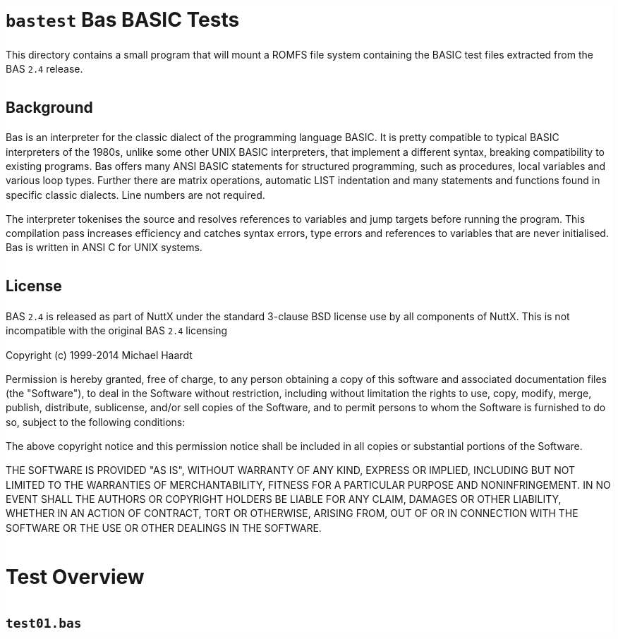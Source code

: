 # `bastest` Bas BASIC Tests

This directory contains a small program that will mount a ROMFS file system
containing the BASIC test files extracted from the BAS `2.4` release.

## Background

Bas is an interpreter for the classic dialect of the programming language BASIC.
It is pretty compatible to typical BASIC interpreters of the 1980s, unlike some
other UNIX BASIC interpreters, that implement a different syntax, breaking
compatibility to existing programs. Bas offers many ANSI BASIC statements for
structured programming, such as procedures, local variables and various loop
types. Further there are matrix operations, automatic LIST indentation and many
statements and functions found in specific classic dialects. Line numbers are
not required.

The interpreter tokenises the source and resolves references to variables and
jump targets before running the program. This compilation pass increases
efficiency and catches syntax errors, type errors and references to variables
that are never initialised. Bas is written in ANSI C for UNIX systems.

## License

BAS `2.4` is released as part of NuttX under the standard 3-clause BSD license
use by all components of NuttX. This is not incompatible with the original BAS
`2.4` licensing

Copyright (c) 1999-2014 Michael Haardt

Permission is hereby granted, free of charge, to any person obtaining a copy of
this software and associated documentation files (the "Software"), to deal in
the Software without restriction, including without limitation the rights to
use, copy, modify, merge, publish, distribute, sublicense, and/or sell copies of
the Software, and to permit persons to whom the Software is furnished to do so,
subject to the following conditions:

The above copyright notice and this permission notice shall be included in all
copies or substantial portions of the Software.

THE SOFTWARE IS PROVIDED "AS IS", WITHOUT WARRANTY OF ANY KIND, EXPRESS OR
IMPLIED, INCLUDING BUT NOT LIMITED TO THE WARRANTIES OF MERCHANTABILITY, FITNESS
FOR A PARTICULAR PURPOSE AND NONINFRINGEMENT. IN NO EVENT SHALL THE AUTHORS OR
COPYRIGHT HOLDERS BE LIABLE FOR ANY CLAIM, DAMAGES OR OTHER LIABILITY, WHETHER
IN AN ACTION OF CONTRACT, TORT OR OTHERWISE, ARISING FROM, OUT OF OR IN
CONNECTION WITH THE SOFTWARE OR THE USE OR OTHER DEALINGS IN THE SOFTWARE.

# Test Overview

## `test01.bas`
